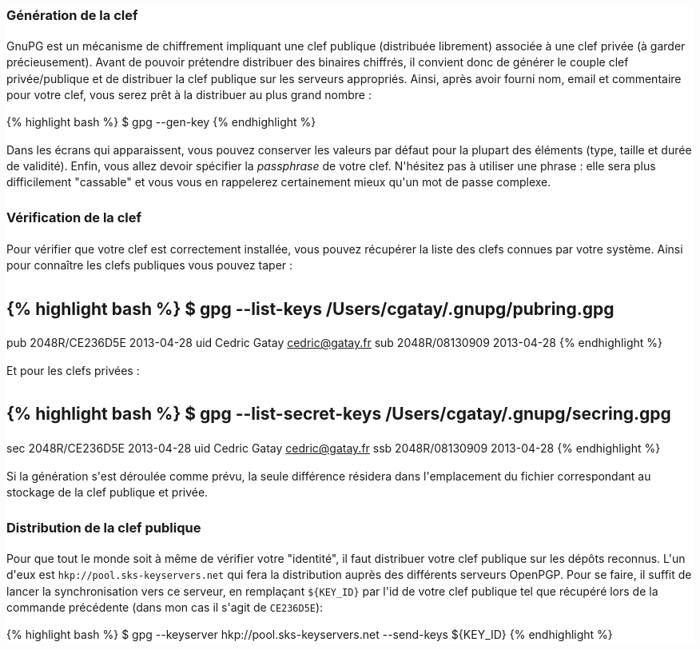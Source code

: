 ### Génération de la clef
GnuPG est un mécanisme de chiffrement impliquant une clef publique (distribuée librement) associée à une clef privée (à garder précieusement). Avant de pouvoir prétendre distribuer des binaires chiffrés, il convient donc de générer le couple clef privée/publique et de distribuer la clef publique sur les serveurs appropriés.
Ainsi, après avoir fourni nom, email et commentaire pour votre clef, vous serez prêt à la distribuer au plus grand nombre :

{% highlight bash %}
$ gpg --gen-key
{% endhighlight %}

Dans les écrans qui apparaissent, vous pouvez conserver les valeurs par défaut pour la plupart des éléments (type, taille et durée de validité). Enfin, vous allez devoir spécifier la _passphrase_ de votre clef. N'hésitez pas à utiliser une phrase : elle sera plus difficilement "cassable" et vous vous en rappelerez certainement mieux qu'un mot de passe complexe.

### Vérification de la clef
Pour vérifier que votre clef est correctement installée, vous pouvez récupérer la liste des clefs connues par votre système. Ainsi pour connaître les clefs publiques vous pouvez taper :

{% highlight bash %}
$ gpg --list-keys
/Users/cgatay/.gnupg/pubring.gpg
--------------------------------
pub   2048R/CE236D5E 2013-04-28
uid                  Cedric Gatay <cedric@gatay.fr>
sub   2048R/08130909 2013-04-28
{% endhighlight %}

Et pour les clefs privées :

{% highlight bash %}
$ gpg --list-secret-keys
/Users/cgatay/.gnupg/secring.gpg
--------------------------------
sec   2048R/CE236D5E 2013-04-28
uid                  Cedric Gatay <cedric@gatay.fr>
ssb   2048R/08130909 2013-04-28
{% endhighlight %}

Si la génération s'est déroulée comme prévu, la seule différence résidera dans l'emplacement du fichier correspondant au stockage de la clef publique et privée.

### Distribution de la clef publique
Pour que tout le monde soit à même de vérifier votre "identité", il faut distribuer votre clef publique sur les dépôts reconnus. L'un d'eux est `hkp://pool.sks-keyservers.net` qui fera la distribution auprès des différents serveurs OpenPGP.
Pour se faire, il suffit de lancer la synchronisation vers ce serveur, en remplaçant `${KEY_ID}` par l'id de votre clef publique tel que récupéré lors de la commande précédente (dans mon cas il s'agit de `CE236D5E`):

{% highlight bash %}
    $ gpg --keyserver hkp://pool.sks-keyservers.net --send-keys ${KEY_ID}
{% endhighlight %}
